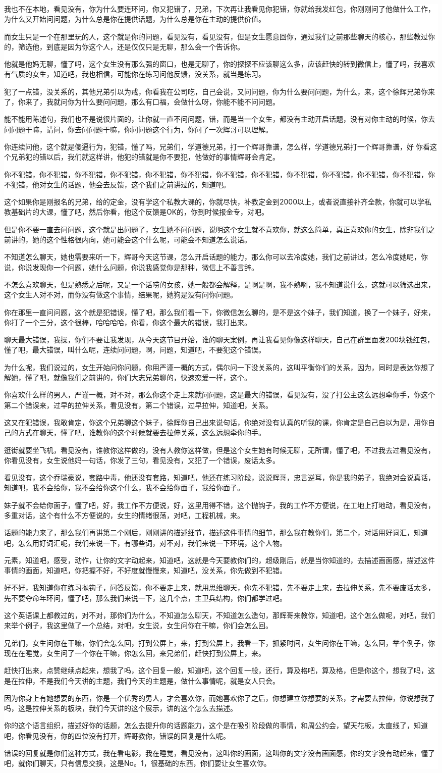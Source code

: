 我也不在本地，看见没有，你为什么要连环问，你又犯错了，兄弟，下次再让我看见你犯错，你就给我发红包，你刚刚问了他做什么工作，为什么又开始问问题，为什么总是你在提供话题，为什么总是你在主动的提供价值。

而女生只是一个在那里玩的人，这个就是你的问题，看见没有，看见没有，但是女生愿意回你，通过我们之前那些聊天的核心，那些教过你的，筛选他，到底是因为你这个人，还是仅仅只是无聊，那么会一个告诉你。

他就是他妈无聊，懂了吗，这个女生没有那么强的窗口，也是无聊了，你的探探不应该聊这么多，应该赶快的转到微信上，懂了吗，我喜欢有气质的女生，知道吧，我也相信，可能你在练习问他反馈，没关系，就当是练习。

犯了一点错，没关系的，其他兄弟引以为戒，你看我在公司吃，自己会说，又问问题，你为什么要问问题，为什么，来，这个徐辉兄弟你来了，你来了，我就问你为什么要问问题，那么有口福，会做什么呀，你能不能不问问题。

能不能用陈述句，我们也不是说很片面的，让你就一直不问问题，错，而是当一个女生，都没有主动开启话题，没有对你主动的时候，你去问问题干嘛，请问，你去问问题干嘛，你问问题这个行为，你问了一次辉哥可以理解。

你连续问他，这个就是傻逼行为，犯错，懂了吗，兄弟们，学道德兄弟，打一个辉哥靠谱，怎么样，学道德兄弟打一个辉哥靠谱，好 你看这个兄弟犯的错以后，我们就这样讲，他犯的错就是你不要犯，他做好的事情辉哥会肯定。

你不犯错，你不犯错，你不犯错，你不犯错，你不犯错，你不犯错，你不犯错，你不犯错，你不犯错，你不犯错，你不犯错，你不犯错，你不犯错，他对女生的话题，他会去反馈，这个我们之前讲过的，知道吧。

这个如果你是刚报名的兄弟，给的定金，没有学这个私教大课的，你就尽快，补教定金到2000以上，或者说直接补齐全款，你就可以学私教基础片的大课，懂了吧，然后你看，他这个反馈是OK的，你到时候报金专，对吧。

但是你不要一直去问问题，这个就是出问题了，女生她不问问题，说明这个女生就不喜欢你，就这么简单，真正喜欢你的女生，除非我们之前讲的，她的这个性格很内向，她可能会这个什么呢，可能会不知道怎么说话。

不知道怎么聊天，她也需要来听一下，辉哥今天这节课，怎么开启话题的能力，那么你可以去冷度她，我们之前讲过，怎么冷度她呢，你说，你说发现你一个问题，她什么问题，你说我感觉你是那种，微信上不善言辞。

不怎么喜欢聊天，但是熟悉之后呢，又是一个话唠的女孩，她一般都会解释，是啊是啊，我不熟啊，我不知道说什么，这就可以筛选出来，这个女生人对不对，而你没有做这个事情，结果呢，她狗是没有问你问题。

你在那里一直问问题，这个就是犯错误，懂了吧，那么我们看一下，你微信怎么聊的，是不是这个妹子，我们知道，换了一个妹子，好来，你打了一个三分，这个很棒，哈哈哈哈，你看，你这个最大的错误，我打出来。

聊天最大错误，我操，你们不要让我发现，从今天这节目开始，谁的聊天案例，再让我看见你像这样聊天，自己在群里面发200块钱红包，懂了吧，最大错误，叫什么呢，连续问问题，啊，问题，知道吧，不要犯这个错误。

为什么呢，我们说过的，女生开始问你问题，你用严谨一概的方式，偶尔问一下没关系的，这叫平衡你们的关系，因为，同时是表达你想了解她，懂了吧，就像我们之前讲的，你们大志兄弟聊的，快速恋爱一样，这个。

你喜欢什么样的男人，严谨一概，对不对，那么你这个走上来就问问题，这是最大的错误，看见没有，没了打公主这么远想牵你手，你这个第二个错误来，过早的拉伸关系，看见没有，第二个错误，过早拉伸，知道吧，关系。

这又在犯错误，我敢肯定，你这个兄弟聊这个妹子，徐辉你自己出来说句话，你绝对没有认真的听我的课，你肯定是自己自以为是，用你自己的方式在聊天，懂了吧，谁教你的这个时候就要去拉伸关系，这么远想牵你的手。

逛街就要坐飞机，看见没有，谁教你这样做的，没有人教你这样做，但是这个女生她有时候无聊，无所谓，懂了吧，不过我去过看见没有，你看见没有，女生说他妈一句话，你发了三句，看见没有，又犯了一个错误，废话太多。

看见没有，这个乔瑞豪说，套路中毒，他还没有套路，知道吧，他还在练习阶段，说说辉哥，忠言逆耳，你是我的弟子，我绝对会说真话，知道吧，我不会给你，我不会给你这个什么，我不会给你面子，我给你面子。

妹子就不会给你面子，懂了吧，好，我工作不方便说，好，这里用得不错，这个抛钩子，我的工作不方便说，在工地上打地动，看见没有，多重对话，这个有什么不方便说的，女生的情绪很荡，对吧，工程机械，来。

话题的能力来了，那么我们再讲第二个刚后，刚刚讲的描述细节，描述这件事情的细节，那么我在教你们，第二个，对话用好词汇，知道吧，怎么用好词汇呢，我们来说一下，有哪些词，对不对，我们来说一下环境，这个人物。

元素，知道吧，感受，动作，让你的文字动起来，知道吧，这就是今天要教你们的，超级刚后，就是当你知道的，去描述画面感，描述这件事情的画面，知道吧，你把握不好，不好度就慢慢来，知道吧，没关系，你先做到不犯错。

好不好，我知道你在练习抛钩子，问答反馈，你不要走上来，就用思维聊天，你先不犯错，先不要走上来，去拉伸关系，先不要废话太多，先不要夺命年环问，懂了吧，那么我们来说一下，这几个点，主卫兵结构，你们都学过吧。

这个英语课上都教过的，对不对，那你们为什么，不知道怎么聊天，不知道怎么造句，那辉哥来教你，知道吧，这个怎么做呢，对吧，我们来举个例子，我这里做了一个总结，对吧，女生说，女生问你在干嘛，你们会怎么回。

兄弟们，女生问你在干嘛，你们会怎么回，打到公屏上，来，打到公屏上，我看一下，抓紧时间，女生问你在干嘛，怎么回，举个例子，你现在在睡觉，女生问了一个你在干嘛，你怎么回，来兄弟们，赶快打到公屏上，来。

赶快打出来，点赞继续点起来，想我了吗，这个回复一般，知道吧，这个回复一般，还行，算及格吧，算及格，但是你这个，想我了吗，这是在拉伸，不是我们今天讲的主题，我们今天的主题是，做什么事情呢，就是女人只会。

因为你身上有她想要的东西，你是一个优秀的男人，才会喜欢你，而她喜欢你了之后，你想建立你想要的关系，才需要去拉伸，你说想我了吗，这是拉伸关系的板块，我们今天讲的这个展示，讲的这个怎么去描述。

你的这个语言组织，描述好你的话题，怎么去提升你的话题能力，这个是在吸引阶段做的事情，和周公约会，望天花板，太直线了，知道吧，你看见没有，你的四位没有打开，辉哥教你，错误的回复是什么呢。

错误的回复就是你们这种方式，我在看电影，我在睡觉，看见没有，这叫你的画面，这叫你的文字没有画面感，你的文字没有动起来，懂了吧，就你们聊天，只有信息交换，这是No。1，很基础的东西，你们要让女生喜欢你。
